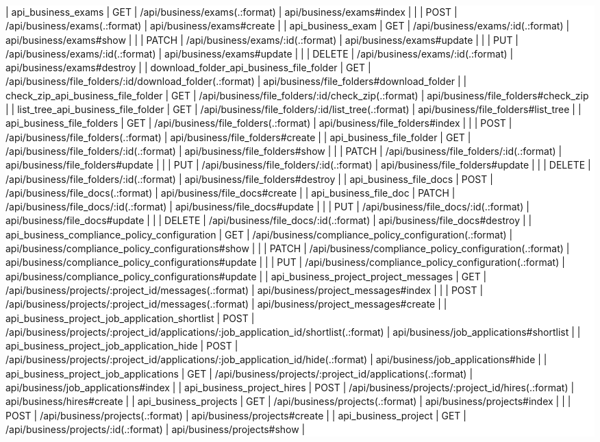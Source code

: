 | api_business_exams                                | GET        | /api/business/exams(.:format)                                                            | api/business/exams#index |
|                                                   | POST       | /api/business/exams(.:format)                                                            | api/business/exams#create |
| api_business_exam                                 | GET        | /api/business/exams/:id(.:format)                                                        | api/business/exams#show |
|                                                   | PATCH      | /api/business/exams/:id(.:format)                                                        | api/business/exams#update |
|                                                   | PUT        | /api/business/exams/:id(.:format)                                                        | api/business/exams#update |
|                                                   | DELETE     | /api/business/exams/:id(.:format)                                                        | api/business/exams#destroy |
| download_folder_api_business_file_folder          | GET        | /api/business/file_folders/:id/download_folder(.:format)                                 | api/business/file_folders#download_folder |
| check_zip_api_business_file_folder                | GET        | /api/business/file_folders/:id/check_zip(.:format)                                       | api/business/file_folders#check_zip |
| list_tree_api_business_file_folder                | GET        | /api/business/file_folders/:id/list_tree(.:format)                                       | api/business/file_folders#list_tree |
| api_business_file_folders                         | GET        | /api/business/file_folders(.:format)                                                     | api/business/file_folders#index |
|                                                   | POST       | /api/business/file_folders(.:format)                                                     | api/business/file_folders#create |
| api_business_file_folder                          | GET        | /api/business/file_folders/:id(.:format)                                                 | api/business/file_folders#show |
|                                                   | PATCH      | /api/business/file_folders/:id(.:format)                                                 | api/business/file_folders#update |
|                                                   | PUT        | /api/business/file_folders/:id(.:format)                                                 | api/business/file_folders#update |
|                                                   | DELETE     | /api/business/file_folders/:id(.:format)                                                 | api/business/file_folders#destroy |
| api_business_file_docs                            | POST       | /api/business/file_docs(.:format)                                                        | api/business/file_docs#create |
| api_business_file_doc                             | PATCH      | /api/business/file_docs/:id(.:format)                                                    | api/business/file_docs#update |
|                                                   | PUT        | /api/business/file_docs/:id(.:format)                                                    | api/business/file_docs#update |
|                                                   | DELETE     | /api/business/file_docs/:id(.:format)                                                    | api/business/file_docs#destroy |
| api_business_compliance_policy_configuration      | GET        | /api/business/compliance_policy_configuration(.:format)                                  | api/business/compliance_policy_configurations#show |
|                                                   | PATCH      | /api/business/compliance_policy_configuration(.:format)                                  | api/business/compliance_policy_configurations#update |
|                                                   | PUT        | /api/business/compliance_policy_configuration(.:format)                                  | api/business/compliance_policy_configurations#update |
| api_business_project_project_messages             | GET        | /api/business/projects/:project_id/messages(.:format)                                    | api/business/project_messages#index |
|                                                   | POST       | /api/business/projects/:project_id/messages(.:format)                                    | api/business/project_messages#create |
| api_business_project_job_application_shortlist    | POST       | /api/business/projects/:project_id/applications/:job_application_id/shortlist(.:format)  | api/business/job_applications#shortlist |
| api_business_project_job_application_hide         | POST       | /api/business/projects/:project_id/applications/:job_application_id/hide(.:format)       | api/business/job_applications#hide |
| api_business_project_job_applications             | GET        | /api/business/projects/:project_id/applications(.:format)                                | api/business/job_applications#index |
| api_business_project_hires                        | POST       | /api/business/projects/:project_id/hires(.:format)                                       | api/business/hires#create |
| api_business_projects                             | GET        | /api/business/projects(.:format)                                                         | api/business/projects#index |
|                                                   | POST       | /api/business/projects(.:format)                                                         | api/business/projects#create |
| api_business_project                              | GET        | /api/business/projects/:id(.:format)                                                     | api/business/projects#show |